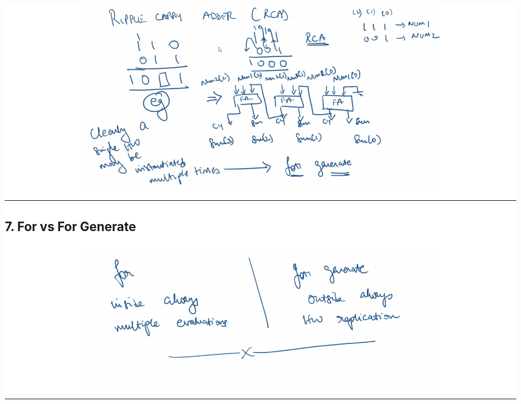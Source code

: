 <div align="center">
  <img src="./assets/For_generate_application_ripple_carry_adder.png" alt="For_generate_application_ripple_carry_adder" width="70%">
</div>

---
## 7. For vs For Generate

<div align="center">
  <img src="./assets/For_vs_ForGenerate.png" alt="For_vs_ForGenerate" width="70%">
</div>

---